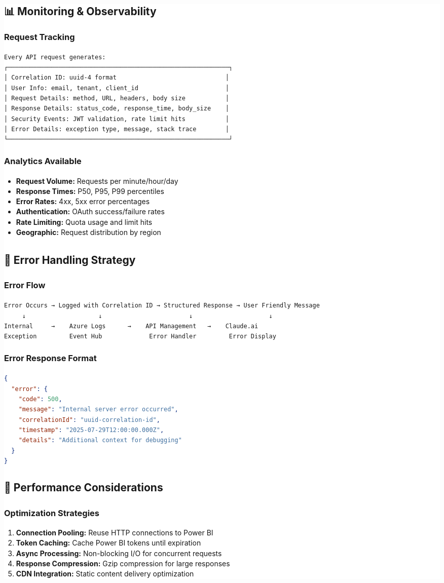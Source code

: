 ## 📊 Monitoring & Observability

### Request Tracking
```
Every API request generates:
┌─────────────────────────────────────────────────────────────┐
│ Correlation ID: uuid-4 format                              │
│ User Info: email, tenant, client_id                        │
│ Request Details: method, URL, headers, body size           │
│ Response Details: status_code, response_time, body_size    │
│ Security Events: JWT validation, rate limit hits           │
│ Error Details: exception type, message, stack trace        │
└─────────────────────────────────────────────────────────────┘
```

### Analytics Available
- **Request Volume:** Requests per minute/hour/day
- **Response Times:** P50, P95, P99 percentiles
- **Error Rates:** 4xx, 5xx error percentages
- **Authentication:** OAuth success/failure rates
- **Rate Limiting:** Quota usage and limit hits
- **Geographic:** Request distribution by region

## 🔄 Error Handling Strategy

### Error Flow
```
Error Occurs → Logged with Correlation ID → Structured Response → User Friendly Message
     ↓                    ↓                        ↓                     ↓
Internal     →    Azure Logs      →    API Management   →    Claude.ai
Exception         Event Hub             Error Handler         Error Display
```

### Error Response Format
```json
{
  "error": {
    "code": 500,
    "message": "Internal server error occurred",
    "correlationId": "uuid-correlation-id",
    "timestamp": "2025-07-29T12:00:00.000Z",
    "details": "Additional context for debugging"
  }
}
```

## 🚀 Performance Considerations

### Optimization Strategies
1. **Connection Pooling:** Reuse HTTP connections to Power BI
2. **Token Caching:** Cache Power BI tokens until expiration
3. **Async Processing:** Non-blocking I/O for concurrent requests
4. **Response Compression:** Gzip compression for large responses
5. **CDN Integration:** Static content delivery optimization

